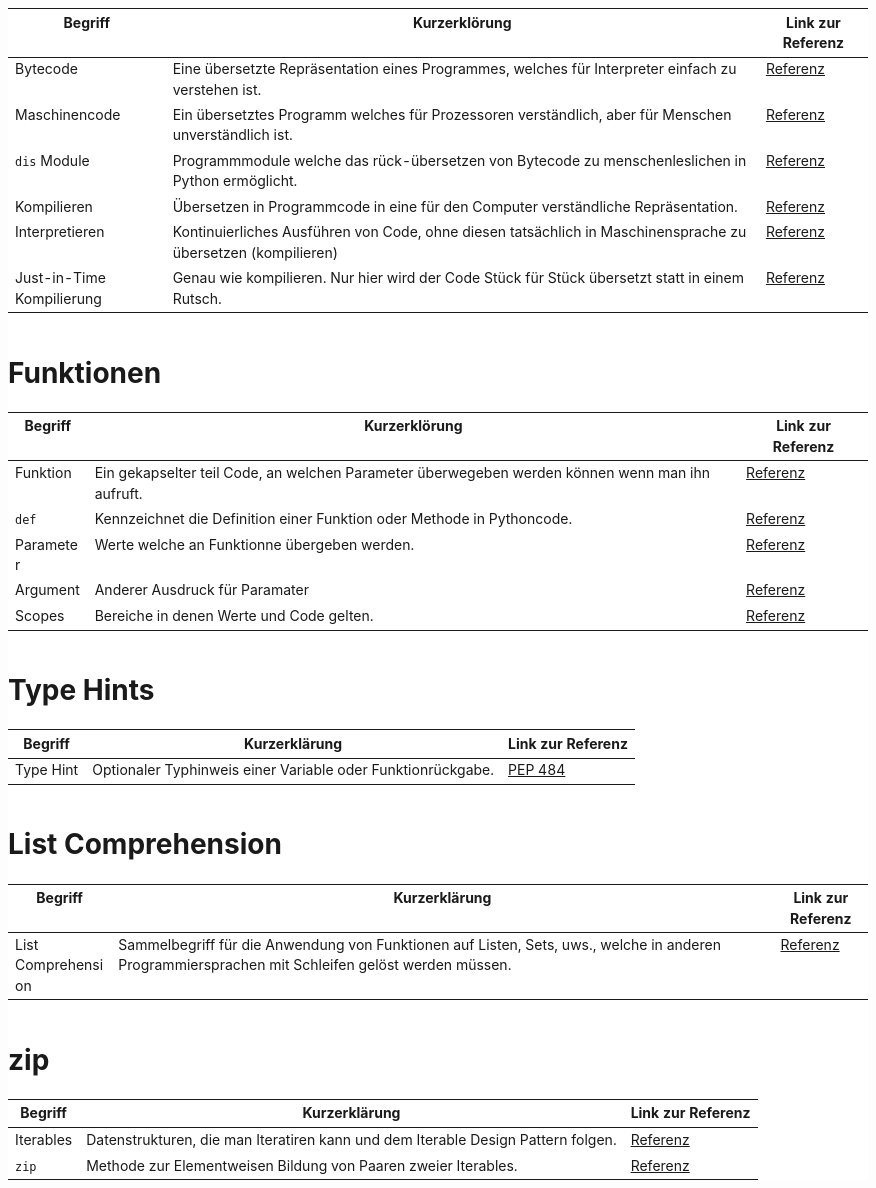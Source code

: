 | Begriff                   | Kurzerklörung                                                                                                | Link zur Referenz                                                  |
|---------------------------|--------------------------------------------------------------------------------------------------------------|--------------------------------------------------------------------|
| Bytecode                  | Eine übersetzte Repräsentation eines Programmes, welches für Interpreter einfach zu verstehen ist.           | [Referenz](https://docs.python.org/3/glossary.html#term-bytecode)  |
| Maschinencode             | Ein übersetztes Programm welches für Prozessoren verständlich, aber für Menschen unverständlich ist.         | [Referenz](https://en.wikipedia.org/wiki/Machine_code)             |
| `dis` Module              | Programmmodule welche das rück-übersetzen von Bytecode zu menschenleslichen in Python ermöglicht.            | [Referenz](https://docs.python.org/3/library/dis.html#)            |
| Kompilieren               | Übersetzen in Programmcode in eine für den Computer verständliche Repräsentation.                            | [Referenz](https://de.wikipedia.org/wiki/Compiler)                 |
| Interpretieren            | Kontinuierliches Ausführen von Code, ohne diesen tatsächlich in Maschinensprache zu übersetzen (kompilieren) | [Referenz](https://de.wikipedia.org/wiki/Interpreter)              |
| Just-in-Time Kompilierung | Genau wie kompilieren. Nur hier wird der Code Stück für Stück übersetzt statt in einem Rutsch.               | [Referenz](https://en.wikipedia.org/wiki/Just-in-time_compilation) |


# Funktionen

| Begriff   | Kurzerklörung                                                                                   | Link zur Referenz                                                                                       |
|-----------|-------------------------------------------------------------------------------------------------|---------------------------------------------------------------------------------------------------------|
| Funktion  | Ein gekapselter teil Code, an welchen Parameter überwegeben werden können wenn man ihn aufruft. | [Referenz](https://docs.python.org/3/glossary.html#term-function)                                       |
| `def`     | Kennzeichnet die Definition einer Funktion oder Methode in Pythoncode.                          | [Referenz](https://docs.python.org/3/glossary.html#term-function)                                       |
| Parameter | Werte welche an Funktionne übergeben werden.                                                    | [Referenz](https://docs.python.org/3/glossary.html#term-parameter)                                      |
| Argument  | Anderer Ausdruck für Paramater                                                                  | [Referenz](https://docs.python.org/3/glossary.html#term-argument)                                       |
| Scopes    | Bereiche in denen Werte und Code gelten.                                                        | [Referenz](https://docs.python.org/3/reference/executionmodel.html?highlight=scope#resolution-of-names) |


# Type Hints

| Begriff   | Kurzerklärung                                               | Link zur Referenz                            |
|-----------|-------------------------------------------------------------|----------------------------------------------|
| Type Hint | Optionaler Typhinweis einer Variable oder Funktionrückgabe. | [PEP 484](https://peps.python.org/pep-0484/) |

# List Comprehension

| Begriff            | Kurzerklärung                                                                                                                                    | Link zur Referenz                                                           |
|--------------------|--------------------------------------------------------------------------------------------------------------------------------------------------|-----------------------------------------------------------------------------|
| List Comprehension | Sammelbegriff für die Anwendung von Funktionen auf Listen, Sets, uws., welche in anderen Programmiersprachen mit Schleifen gelöst werden müssen. | [Referenz](https://docs.python.org/3/glossary.html#term-list-comprehension) |

# zip

| Begriff   | Kurzerklärung                                                                    | Link zur Referenz                                                                              |
|-----------|----------------------------------------------------------------------------------|------------------------------------------------------------------------------------------------|
| Iterables | Datenstrukturen, die man Iteratiren kann und dem Iterable Design Pattern folgen. | [Referenz](https://docs.python.org/3/library/stdtypes.html?highlight=iterables#iterator-types) |
| `zip`     | Methode zur Elementweisen Bildung von Paaren zweier Iterables.                   | [Referenz](https://docs.python.org/3/library/functions.html?highlight=zip#zip)                 |
